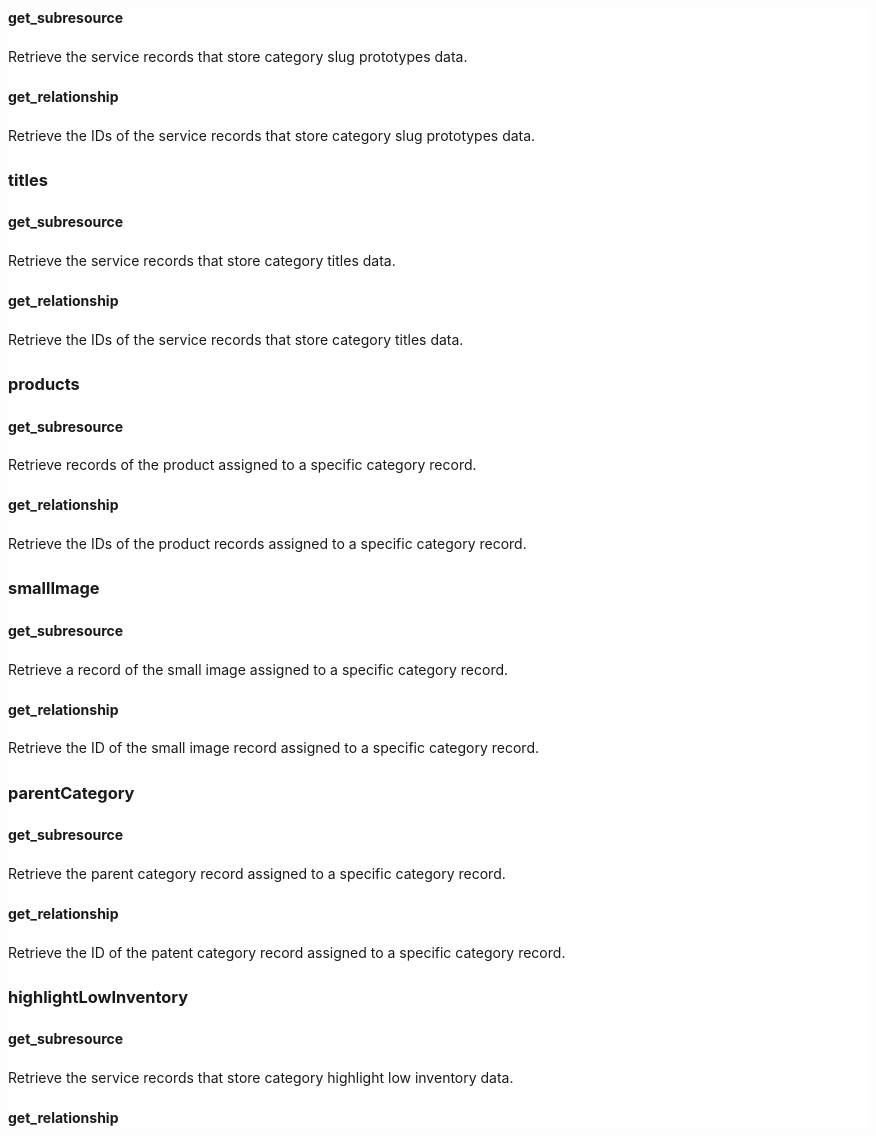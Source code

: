 #### get_subresource

Retrieve the service records that store category slug prototypes data.

#### get_relationship

Retrieve the IDs of the service records that store category slug prototypes data.

### titles

#### get_subresource

Retrieve the service records that store category titles data.

#### get_relationship

Retrieve the IDs of the service records that store category titles data.

### products

#### get_subresource

Retrieve records of the product assigned to a specific category record.

#### get_relationship

Retrieve the IDs of the product records assigned to a specific category record.

### smallImage

#### get_subresource

Retrieve a record of the small image assigned to a specific category record.

#### get_relationship

Retrieve the ID of the small image record assigned to a specific category record.

### parentCategory

#### get_subresource

Retrieve the parent category record assigned to a specific category record.

#### get_relationship

Retrieve the ID of the patent category record assigned to a specific category record.

### highlightLowInventory

#### get_subresource

Retrieve the service records that store category highlight low inventory data.

#### get_relationship
